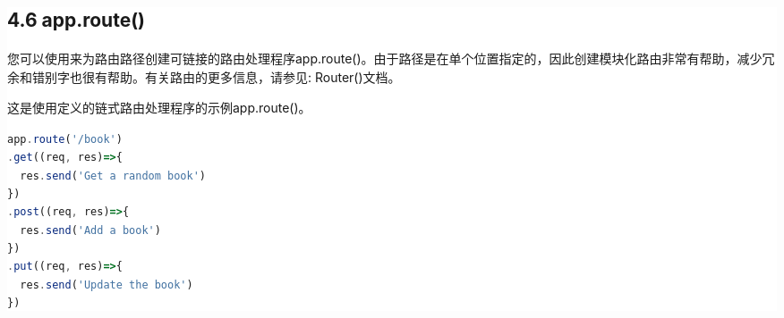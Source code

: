 ## 4.6 app.route()

您可以使用来为路由路径创建可链接的路由处理程序app.route()。由于路径是在单个位置指定的，因此创建模块化路由非常有帮助，减少冗余和错别字也很有帮助。有关路由的更多信息，请参见: Router()文档。

这是使用定义的链式路由处理程序的示例app.route()。

```javascript
app.route('/book')
.get((req, res)=>{
  res.send('Get a random book')
})
.post((req, res)=>{
  res.send('Add a book')
})
.put((req, res)=>{
  res.send('Update the book')
})
```

